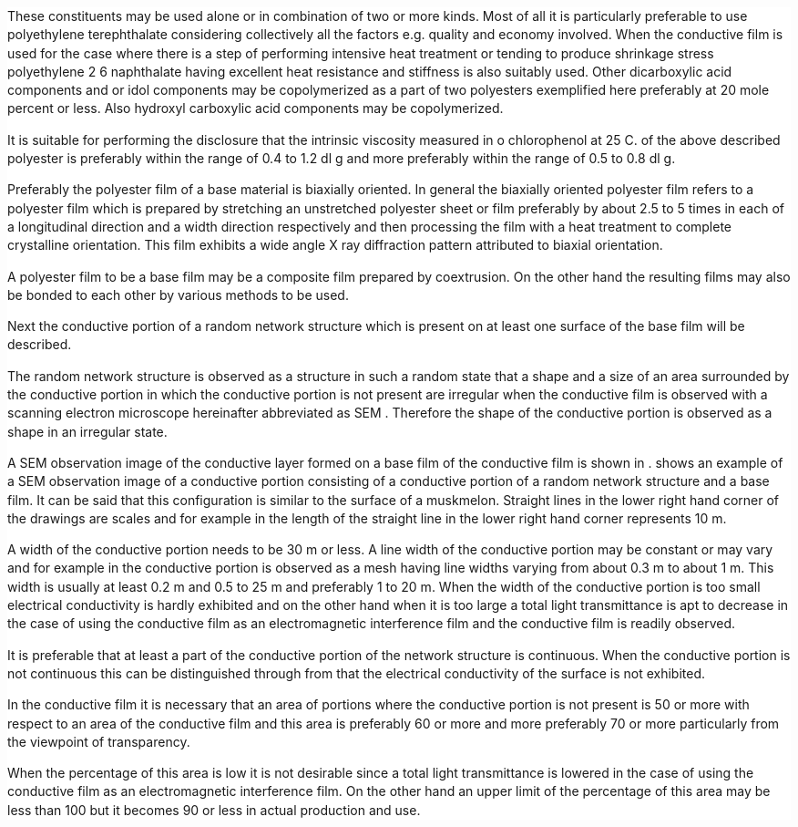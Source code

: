 These constituents may be used alone or in combination of two or more kinds. Most of all it is particularly preferable to use polyethylene terephthalate considering collectively all the factors e.g. quality and economy involved. When the conductive film is used for the case where there is a step of performing intensive heat treatment or tending to produce shrinkage stress polyethylene 2 6 naphthalate having excellent heat resistance and stiffness is also suitably used. Other dicarboxylic acid components and or idol components may be copolymerized as a part of two polyesters exemplified here preferably at 20 mole percent or less. Also hydroxyl carboxylic acid components may be copolymerized.

It is suitable for performing the disclosure that the intrinsic viscosity measured in o chlorophenol at 25 C. of the above described polyester is preferably within the range of 0.4 to 1.2 dl g and more preferably within the range of 0.5 to 0.8 dl g.

Preferably the polyester film of a base material is biaxially oriented. In general the biaxially oriented polyester film refers to a polyester film which is prepared by stretching an unstretched polyester sheet or film preferably by about 2.5 to 5 times in each of a longitudinal direction and a width direction respectively and then processing the film with a heat treatment to complete crystalline orientation. This film exhibits a wide angle X ray diffraction pattern attributed to biaxial orientation.

A polyester film to be a base film may be a composite film prepared by coextrusion. On the other hand the resulting films may also be bonded to each other by various methods to be used.

Next the conductive portion of a random network structure which is present on at least one surface of the base film will be described.

The random network structure is observed as a structure in such a random state that a shape and a size of an area surrounded by the conductive portion in which the conductive portion is not present are irregular when the conductive film is observed with a scanning electron microscope hereinafter abbreviated as SEM . Therefore the shape of the conductive portion is observed as a shape in an irregular state.

A SEM observation image of the conductive layer formed on a base film of the conductive film is shown in . shows an example of a SEM observation image of a conductive portion consisting of a conductive portion of a random network structure and a base film. It can be said that this configuration is similar to the surface of a muskmelon. Straight lines in the lower right hand corner of the drawings are scales and for example in the length of the straight line in the lower right hand corner represents 10 m.

A width of the conductive portion needs to be 30 m or less. A line width of the conductive portion may be constant or may vary and for example in the conductive portion is observed as a mesh having line widths varying from about 0.3 m to about 1 m. This width is usually at least 0.2 m and 0.5 to 25 m and preferably 1 to 20 m. When the width of the conductive portion is too small electrical conductivity is hardly exhibited and on the other hand when it is too large a total light transmittance is apt to decrease in the case of using the conductive film as an electromagnetic interference film and the conductive film is readily observed.

It is preferable that at least a part of the conductive portion of the network structure is continuous. When the conductive portion is not continuous this can be distinguished through from that the electrical conductivity of the surface is not exhibited.

In the conductive film it is necessary that an area of portions where the conductive portion is not present is 50 or more with respect to an area of the conductive film and this area is preferably 60 or more and more preferably 70 or more particularly from the viewpoint of transparency.

When the percentage of this area is low it is not desirable since a total light transmittance is lowered in the case of using the conductive film as an electromagnetic interference film. On the other hand an upper limit of the percentage of this area may be less than 100 but it becomes 90 or less in actual production and use.
